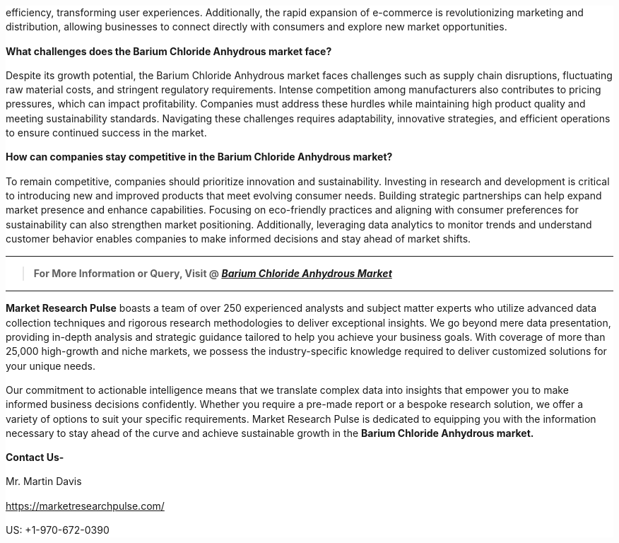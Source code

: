 efficiency, transforming user experiences. Additionally, the rapid expansion of e-commerce is revolutionizing marketing and distribution, allowing businesses to connect directly with consumers and explore new market opportunities.</p><p><strong>What challenges does the Barium Chloride Anhydrous market face?</strong></p><p>Despite its growth potential, the Barium Chloride Anhydrous market faces challenges such as supply chain disruptions, fluctuating raw material costs, and stringent regulatory requirements. Intense competition among manufacturers also contributes to pricing pressures, which can impact profitability. Companies must address these hurdles while maintaining high product quality and meeting sustainability standards. Navigating these challenges requires adaptability, innovative strategies, and efficient operations to ensure continued success in the market.</p><p><strong>How can companies stay competitive in the Barium Chloride Anhydrous market?</strong></p><p>To remain competitive, companies should prioritize innovation and sustainability. Investing in research and development is critical to introducing new and improved products that meet evolving consumer needs. Building strategic partnerships can help expand market presence and enhance capabilities. Focusing on eco-friendly practices and aligning with consumer preferences for sustainability can also strengthen market positioning. Additionally, leveraging data analytics to monitor trends and understand customer behavior enables companies to make informed decisions and stay ahead of market shifts.</p><hr /><blockquote><p><strong>For More Information or Query, Visit @&nbsp;<em><a href="https://marketresearchpulse.com/report/111074/barium-chloride-anhydrous-market?utm_source=Linkedin&utm_medium=026">Barium Chloride Anhydrous Market</a></em></strong></p></blockquote><hr /><p><strong>Market Research Pulse</strong> boasts a team of over 250 experienced analysts and subject matter experts who utilize advanced data collection techniques and rigorous research methodologies to deliver exceptional insights. We go beyond mere data presentation, providing in-depth analysis and strategic guidance tailored to help you achieve your business goals. With coverage of more than 25,000 high-growth and niche markets, we possess the industry-specific knowledge required to deliver customized solutions for your unique needs.</p><p>Our commitment to actionable intelligence means that we translate complex data into insights that empower you to make informed business decisions confidently. Whether you require a pre-made report or a bespoke research solution, we offer a variety of options to suit your specific requirements. Market Research Pulse is dedicated to equipping you with the information necessary to stay ahead of the curve and achieve sustainable growth in the <strong>Barium Chloride Anhydrous market.</strong></p><p><strong>Contact Us-</strong></p><p>Mr. Martin Davis</p><p>https://marketresearchpulse.com/</p><p>US: +1-970-672-0390</p>

